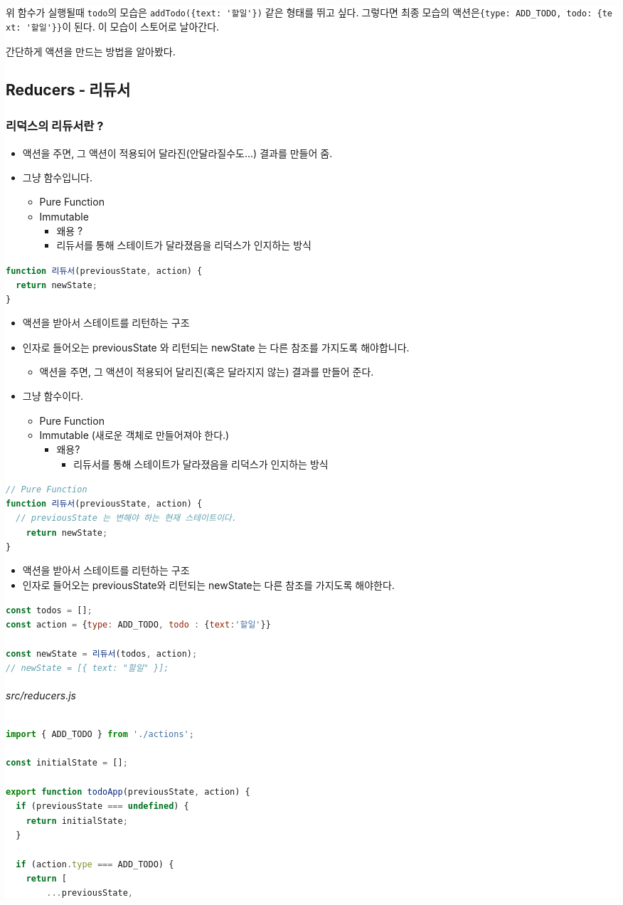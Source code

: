 위 함수가 실행될때 `todo`의 모습은 `addTodo({text: '할일'})` 같은 형태를 뛰고 싶다. 그렇다면 최종 모습의 액션은`{type: ADD_TODO, todo: {text: '할일'}}`이 된다. 
이 모습이 스토어로 날아간다.

간단하게 액션을 만드는 방법을 알아봤다.

## Reducers - 리듀서

### 리덕스의 리듀서란 ?

- 액션을 주면, 그 액션이 적용되어 달라진(안달라질수도...) 결과를 만들어 줌.

- 그냥 함수입니다.
  - Pure Function
  - Immutable
    - 왜용 ?
    - 리듀서를 통해 스테이트가 달라졌음을 리덕스가 인지하는 방식

```js
function 리듀서(previousState, action) {
  return newState;
}​
```

- 액션을 받아서 스테이트를 리턴하는 구조
- 인자로 들어오는 previousState 와 리턴되는 newState 는
  다른 참조를 가지도록 해야합니다.

  - 액션을 주면, 그 액션이 적용되어 달리진(혹은 달라지지 않는) 결과를 만들어 준다.

- 그냥 함수이다.
  - Pure Function
  - Immutable (새로운 객체로 만들어져야 한다.)
    - 왜용?
      - 리듀서를 통해 스테이트가 달라졌음을 리덕스가 인지하는 방식

```js
// Pure Function
function 리듀서(previousState, action) { 
  // previousState 는 변해야 하는 현재 스테이트이다.
    return newState;
}
```
- 액션을 받아서 스테이트를 리턴하는 구조
- 인자로 들어오는 previousState와 리턴되는 newState는 다른 참조를 가지도록 해야한다.

```js
const todos = [];
const action = {type: ADD_TODO, todo : {text:'할일'}}

const newState = 리듀서(todos, action);
// newState = [{ text: "할일" }];
```

###### src/reducers.js
```js
import { ADD_TODO } from './actions';

const initialState = [];

export function todoApp(previousState, action) {
  if (previousState === undefined) {
    return initialState;
  }

  if (action.type === ADD_TODO) {
    return [
        ...previousState,
```